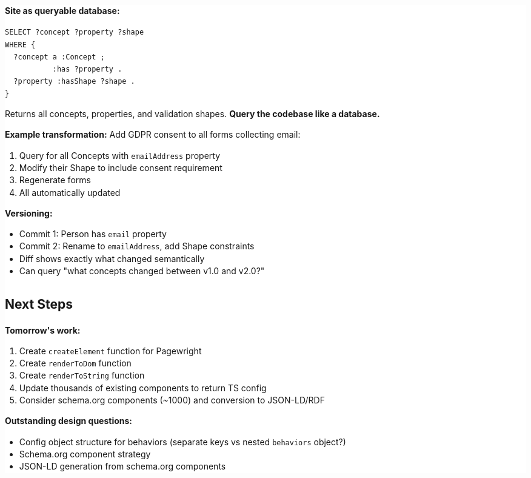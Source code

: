 **Site as queryable database:**
```sparql
SELECT ?concept ?property ?shape
WHERE {
  ?concept a :Concept ;
           :has ?property .
  ?property :hasShape ?shape .
}
```

Returns all concepts, properties, and validation shapes. **Query the codebase like a database.**

**Example transformation:**
Add GDPR consent to all forms collecting email:
1. Query for all Concepts with `emailAddress` property
2. Modify their Shape to include consent requirement
3. Regenerate forms
4. All automatically updated

**Versioning:**
- Commit 1: Person has `email` property
- Commit 2: Rename to `emailAddress`, add Shape constraints
- Diff shows exactly what changed semantically
- Can query "what concepts changed between v1.0 and v2.0?"

## Next Steps

**Tomorrow's work:**
1. Create `createElement` function for Pagewright
2. Create `renderToDom` function
3. Create `renderToString` function
4. Update thousands of existing components to return TS config
5. Consider schema.org components (~1000) and conversion to JSON-LD/RDF

**Outstanding design questions:**
- Config object structure for behaviors (separate keys vs nested `behaviors` object?)
- Schema.org component strategy
- JSON-LD generation from schema.org components
